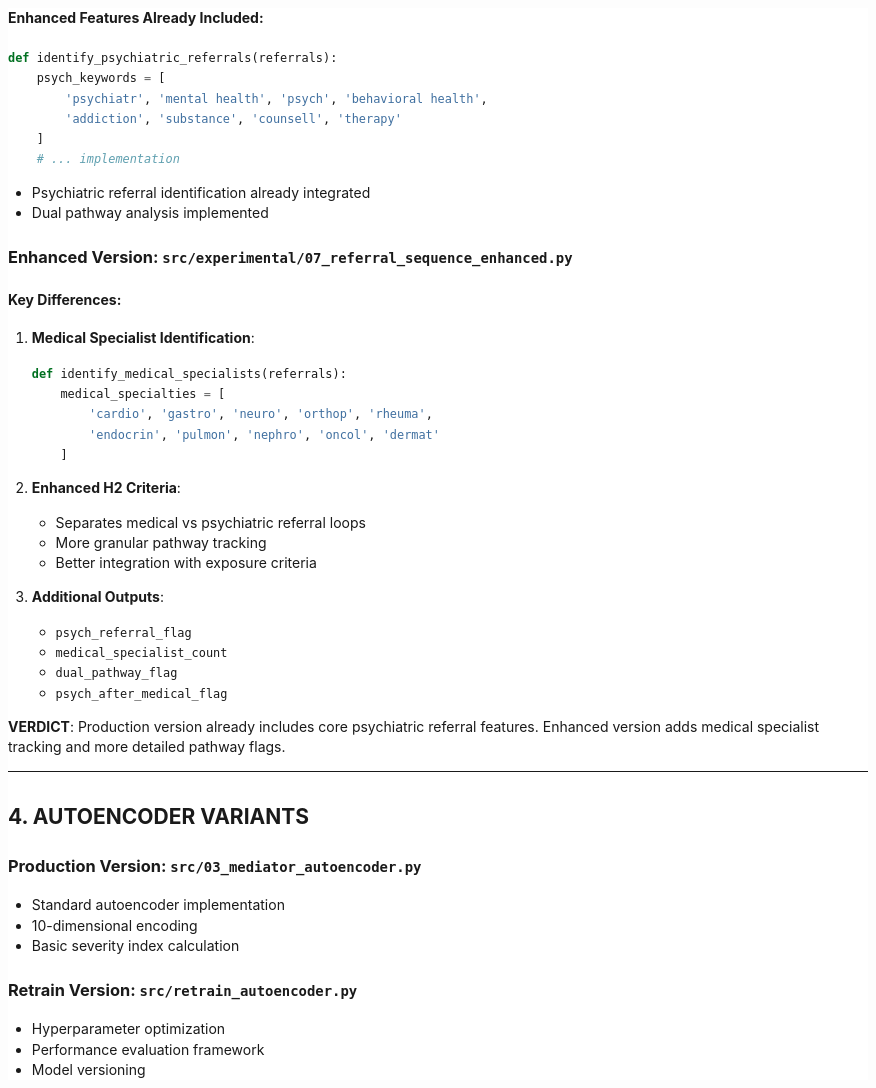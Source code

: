 #### Enhanced Features Already Included:
```python
def identify_psychiatric_referrals(referrals):
    psych_keywords = [
        'psychiatr', 'mental health', 'psych', 'behavioral health',
        'addiction', 'substance', 'counsell', 'therapy'
    ]
    # ... implementation
```
- Psychiatric referral identification already integrated
- Dual pathway analysis implemented

### Enhanced Version: `src/experimental/07_referral_sequence_enhanced.py`

#### Key Differences:
1. **Medical Specialist Identification**:
   ```python
   def identify_medical_specialists(referrals):
       medical_specialties = [
           'cardio', 'gastro', 'neuro', 'orthop', 'rheuma', 
           'endocrin', 'pulmon', 'nephro', 'oncol', 'dermat'
       ]
   ```

2. **Enhanced H2 Criteria**:
   - Separates medical vs psychiatric referral loops
   - More granular pathway tracking
   - Better integration with exposure criteria

3. **Additional Outputs**:
   - `psych_referral_flag`
   - `medical_specialist_count`
   - `dual_pathway_flag`
   - `psych_after_medical_flag`

**VERDICT**: Production version already includes core psychiatric referral features. Enhanced version adds medical specialist tracking and more detailed pathway flags.

---

## 4. AUTOENCODER VARIANTS

### Production Version: `src/03_mediator_autoencoder.py`
- Standard autoencoder implementation
- 10-dimensional encoding
- Basic severity index calculation

### Retrain Version: `src/retrain_autoencoder.py`
- Hyperparameter optimization
- Performance evaluation framework
- Model versioning
